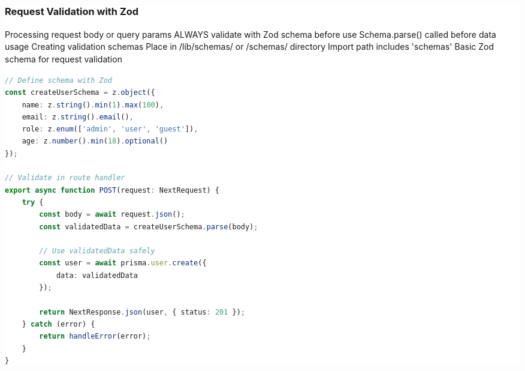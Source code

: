 ### Request Validation with Zod

<ai-rules category="validation">
  <rule id="zod-validation" priority="critical">
    <condition>Processing request body or query params</condition>
    <action>ALWAYS validate with Zod schema before use</action>
    <validation>Schema.parse() called before data usage</validation>
  </rule>
  
  <rule id="schema-location" priority="high">
    <condition>Creating validation schemas</condition>
    <action>Place in /lib/schemas/ or /schemas/ directory</action>
    <validation>Import path includes 'schemas'</validation>
  </rule>
</ai-rules>

<code-template id="zod-schema-basic">
  <description>Basic Zod schema for request validation</description>
  <variables>
    <var name="MODEL_NAME" type="string" example="User" />
    <var name="FIELD_NAME" type="string" example="email" />
  </variables>
  <template>
const create${MODEL_NAME}Schema = z.object({
    name: z.string().min(1, 'Name is required').max(100),
    email: z.string().email('Invalid email format'),
    role: z.enum(['admin', 'user', 'guest']),
    ${FIELD_NAME}: z.string().optional()
});

export type Create${MODEL_NAME}Input = z.infer<typeof create${MODEL_NAME}Schema>;
  </template>
</code-template>

```typescript
// Define schema with Zod
const createUserSchema = z.object({
    name: z.string().min(1).max(100),
    email: z.string().email(),
    role: z.enum(['admin', 'user', 'guest']),
    age: z.number().min(18).optional()
});

// Validate in route handler
export async function POST(request: NextRequest) {
    try {
        const body = await request.json();
        const validatedData = createUserSchema.parse(body);
        
        // Use validatedData safely
        const user = await prisma.user.create({
            data: validatedData
        });
        
        return NextResponse.json(user, { status: 201 });
    } catch (error) {
        return handleError(error);
    }
}
```
